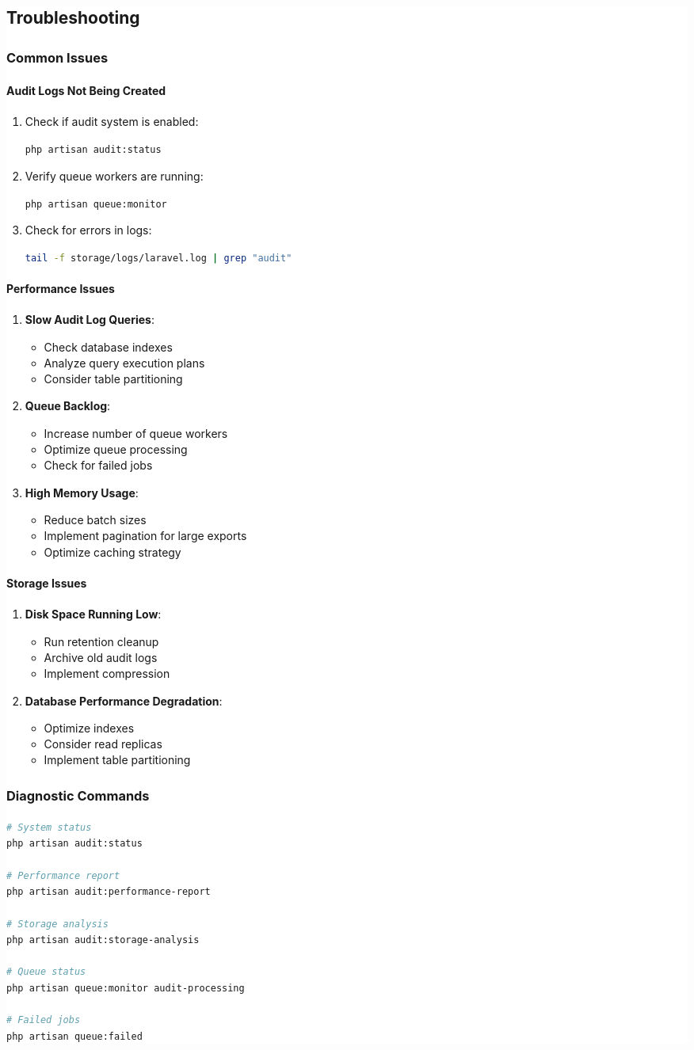 ## Troubleshooting

### Common Issues

#### Audit Logs Not Being Created

1. Check if audit system is enabled:
   ```bash
   php artisan audit:status
   ```

2. Verify queue workers are running:
   ```bash
   php artisan queue:monitor
   ```

3. Check for errors in logs:
   ```bash
   tail -f storage/logs/laravel.log | grep "audit"
   ```

#### Performance Issues

1. **Slow Audit Log Queries**:
   - Check database indexes
   - Analyze query execution plans
   - Consider table partitioning

2. **Queue Backlog**:
   - Increase number of queue workers
   - Optimize queue processing
   - Check for failed jobs

3. **High Memory Usage**:
   - Reduce batch sizes
   - Implement pagination for large exports
   - Optimize caching strategy

#### Storage Issues

1. **Disk Space Running Low**:
   - Run retention cleanup
   - Archive old audit logs
   - Implement compression

2. **Database Performance Degradation**:
   - Optimize indexes
   - Consider read replicas
   - Implement table partitioning

### Diagnostic Commands

```bash
# System status
php artisan audit:status

# Performance report
php artisan audit:performance-report

# Storage analysis
php artisan audit:storage-analysis

# Queue status
php artisan queue:monitor audit-processing

# Failed jobs
php artisan queue:failed
```